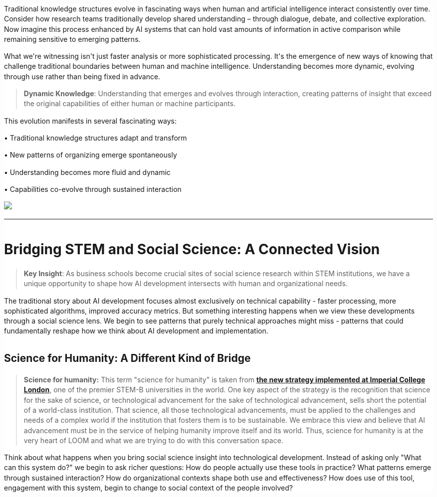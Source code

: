 Traditional knowledge structures evolve in fascinating ways when human and artificial intelligence interact consistently over time. Consider how research teams traditionally develop shared understanding – through dialogue, debate, and collective exploration. Now imagine this process enhanced by AI systems that can hold vast amounts of information in active comparison while remaining sensitive to emerging patterns.

What we're witnessing isn't just faster analysis or more sophisticated processing. It's the emergence of new ways of knowing that challenge traditional boundaries between human and machine intelligence. Understanding becomes more dynamic, evolving through use rather than being fixed in advance.

> **Dynamic Knowledge**: Understanding that emerges and evolves through interaction, creating patterns of insight that exceed the original capabilities of either human or machine participants.

This evolution manifests in several fascinating ways:

• Traditional knowledge structures adapt and transform

• New patterns of organizing emerge spontaneously

• Understanding becomes more fluid and dynamic

• Capabilities co-evolve through sustained interaction

![](https://substackcdn.com/image/fetch/w_1456,c_limit,f_auto,q_auto:good,fl_progressive:steep/https%3A%2F%2Fsubstack-post-media.s3.amazonaws.com%2Fpublic%2Fimages%2F9cd89331-a7b7-4175-9da9-a75dbf12d83b_1408x768.jpeg)


---

# Bridging STEM and Social Science: A Connected Vision

> **Key Insight**: As business schools become crucial sites of social science research within STEM institutions, we have a unique opportunity to shape how AI development intersects with human and organizational needs.

The traditional story about AI development focuses almost exclusively on technical capability - faster processing, more sophisticated algorithms, improved accuracy metrics. But something interesting happens when we view these developments through a social science lens. We begin to see patterns that purely technical approaches might miss - patterns that could fundamentally reshape how we think about AI development and implementation.

## Science for Humanity: A Different Kind of Bridge

> **Science for humanity:** This term "science for humanity" is taken from [**the new strategy implemented at Imperial College London**](https://www.imperial.ac.uk/media/imperial-college/about/leadership-and-strategy/president/public/Imperial-Strategy---Science-for-Humanity.pdf), one of the premier STEM-B universities in the world. One key aspect of the strategy is the recognition that science for the sake of science, or technological advancement for the sake of technological advancement, sells short the potential of a world-class institution. That science, all those technological advancements, must be applied to the challenges and needs of a complex world if the institution that fosters them is to be sustainable. We embrace this view and believe that AI advancement must be in the service of helping humanity improve itself and its world. Thus, science for humanity is at the very heart of LOOM and what we are trying to do with this conversation space.

Think about what happens when you bring social science insight into technological development. Instead of asking only "What can this system do?" we begin to ask richer questions: How do people actually use these tools in practice? What patterns emerge through sustained interaction? How do organizational contexts shape both use and effectiveness? How does use of this tool, engagement with this system, begin to change to social context of the people involved?
